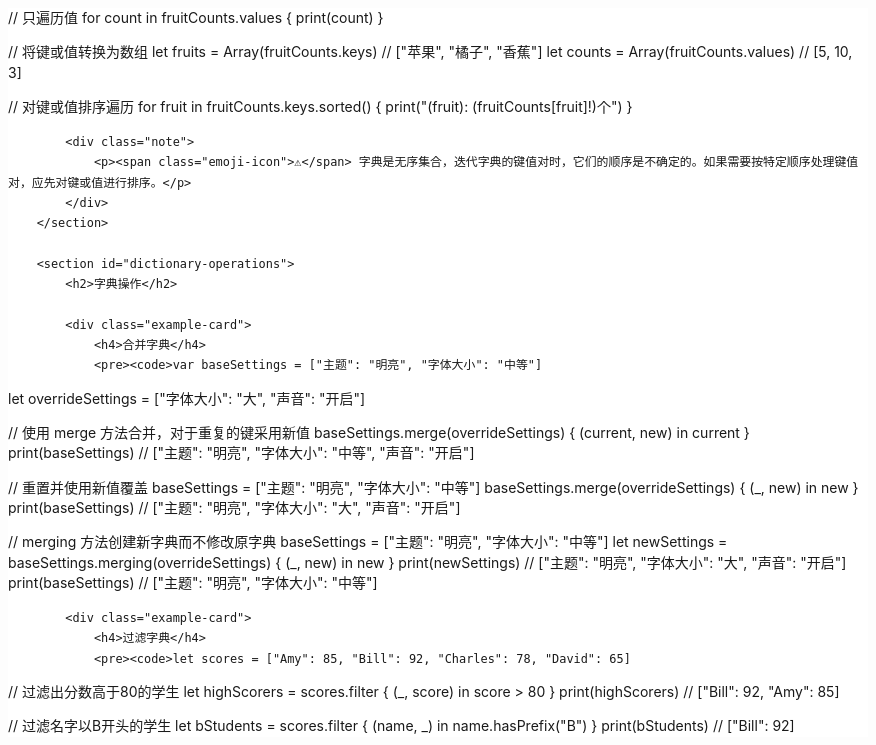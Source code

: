 // 只遍历值
for count in fruitCounts.values {
    print(count)
}

// 将键或值转换为数组
let fruits = Array(fruitCounts.keys)   // ["苹果", "橘子", "香蕉"]
let counts = Array(fruitCounts.values) // [5, 10, 3]

// 对键或值排序遍历
for fruit in fruitCounts.keys.sorted() {
    print("\(fruit): \(fruitCounts[fruit]!)个")
}</code></pre>
            </div>
            
            <div class="note">
                <p><span class="emoji-icon">⚠️</span> 字典是无序集合，迭代字典的键值对时，它们的顺序是不确定的。如果需要按特定顺序处理键值对，应先对键或值进行排序。</p>
            </div>
        </section>
        
        <section id="dictionary-operations">
            <h2>字典操作</h2>
            
            <div class="example-card">
                <h4>合并字典</h4>
                <pre><code>var baseSettings = ["主题": "明亮", "字体大小": "中等"]
let overrideSettings = ["字体大小": "大", "声音": "开启"]

// 使用 merge 方法合并，对于重复的键采用新值
baseSettings.merge(overrideSettings) { (current, new) in current }
print(baseSettings)  // ["主题": "明亮", "字体大小": "中等", "声音": "开启"]

// 重置并使用新值覆盖
baseSettings = ["主题": "明亮", "字体大小": "中等"]
baseSettings.merge(overrideSettings) { (_, new) in new }
print(baseSettings)  // ["主题": "明亮", "字体大小": "大", "声音": "开启"]

// merging 方法创建新字典而不修改原字典
baseSettings = ["主题": "明亮", "字体大小": "中等"]
let newSettings = baseSettings.merging(overrideSettings) { (_, new) in new }
print(newSettings)   // ["主题": "明亮", "字体大小": "大", "声音": "开启"]
print(baseSettings)  // ["主题": "明亮", "字体大小": "中等"]</code></pre>
            </div>
            
            <div class="example-card">
                <h4>过滤字典</h4>
                <pre><code>let scores = ["Amy": 85, "Bill": 92, "Charles": 78, "David": 65]

// 过滤出分数高于80的学生
let highScorers = scores.filter { (_, score) in score > 80 }
print(highScorers)  // ["Bill": 92, "Amy": 85]

// 过滤名字以B开头的学生
let bStudents = scores.filter { (name, _) in name.hasPrefix("B") }
print(bStudents)  // ["Bill": 92]</code></pre>
            </div>
            